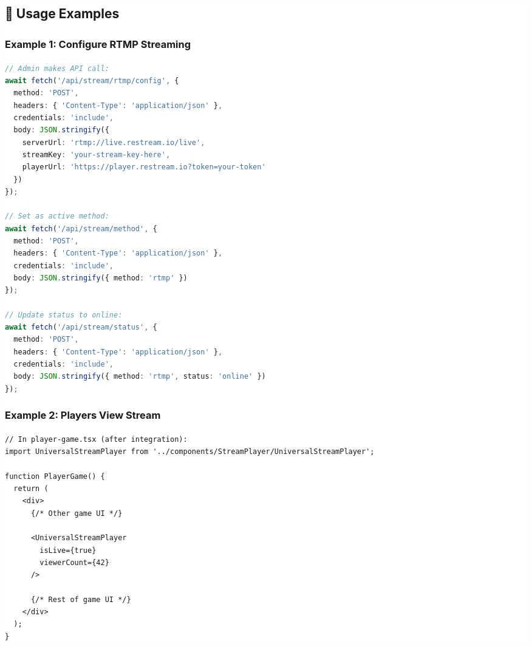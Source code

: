 
## 📖 Usage Examples

### Example 1: Configure RTMP Streaming

```typescript
// Admin makes API call:
await fetch('/api/stream/rtmp/config', {
  method: 'POST',
  headers: { 'Content-Type': 'application/json' },
  credentials: 'include',
  body: JSON.stringify({
    serverUrl: 'rtmp://live.restream.io/live',
    streamKey: 'your-stream-key-here',
    playerUrl: 'https://player.restream.io?token=your-token'
  })
});

// Set as active method:
await fetch('/api/stream/method', {
  method: 'POST',
  headers: { 'Content-Type': 'application/json' },
  credentials: 'include',
  body: JSON.stringify({ method: 'rtmp' })
});

// Update status to online:
await fetch('/api/stream/status', {
  method: 'POST',
  headers: { 'Content-Type': 'application/json' },
  credentials: 'include',
  body: JSON.stringify({ method: 'rtmp', status: 'online' })
});
```

### Example 2: Players View Stream

```tsx
// In player-game.tsx (after integration):
import UniversalStreamPlayer from '../components/StreamPlayer/UniversalStreamPlayer';

function PlayerGame() {
  return (
    <div>
      {/* Other game UI */}
      
      <UniversalStreamPlayer 
        isLive={true}
        viewerCount={42}
      />
      
      {/* Rest of game UI */}
    </div>
  );
}
```
